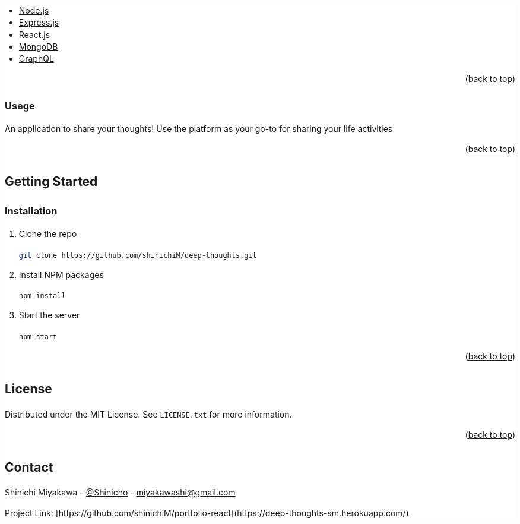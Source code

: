 

* [Node.js](https://nodjs.org/)
* [Express.js](https://expressjs.com/)
* [React.js](https://reactjs.org/)
* [MongoDB](https://www.mongodb.com/)
* [GraphQL](https://graphql.org/)

<p align="right">(<a href="#top">back to top</a>)</p>


### Usage

An application to share your thoughts! Use the platform as your go-to for sharing your life activities



<p align="right">(<a href="#top">back to top</a>)</p>


## Getting Started

### Installation



1. Clone the repo
   ```sh
   git clone https://github.com/shinichiM/deep-thoughts.git
   ```
2. Install NPM packages
   ```sh
   npm install
   ```
3. Start the server
   ```js
   npm start
   ```

<p align="right">(<a href="#top">back to top</a>)</p>



## License

Distributed under the MIT License. See `LICENSE.txt` for more information.

<p align="right">(<a href="#top">back to top</a>)</p>




## Contact

Shinichi Miyakawa - [@Shinicho](https://twitter.com/shinicho) - miyakawashi@gmail.com

Project Link: [https://github.com/shinichiM/portfolio-react](https://deep-thoughts-sm.herokuapp.com/)
